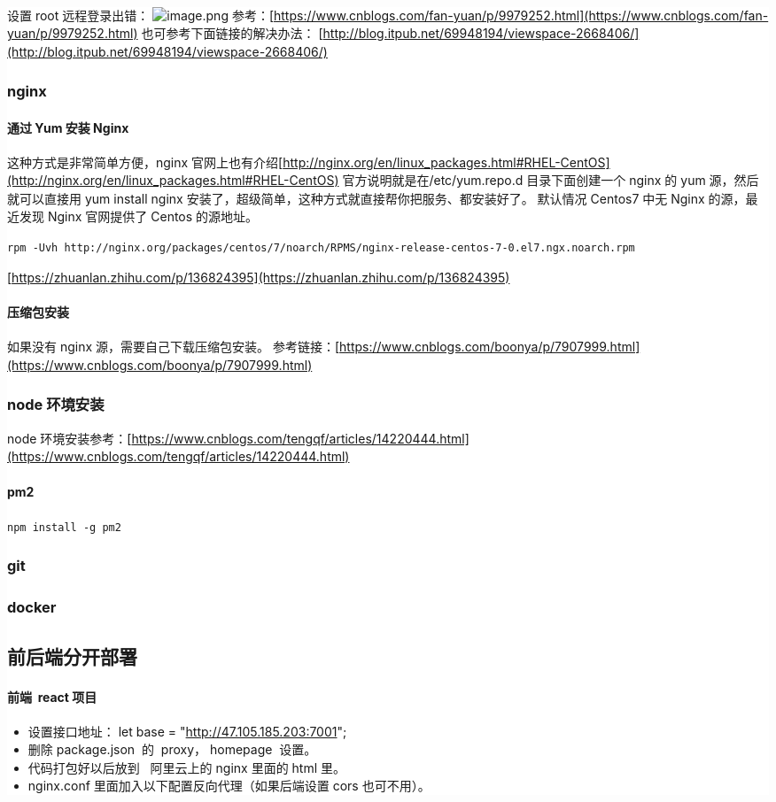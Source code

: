 设置 root 远程登录出错：
![image.png](https://cdn.nlark.com/yuque/0/2021/png/462392/1612419357373-7a10dc5c-55a6-4961-bca9-47a7d3d41a8c.png#align=left&display=inline&height=218&margin=%5Bobject%20Object%5D&name=image.png&originHeight=218&originWidth=1162&size=32169&status=done&style=none&width=1162)
参考：[https://www.cnblogs.com/fan-yuan/p/9979252.html](https://www.cnblogs.com/fan-yuan/p/9979252.html)
也可参考下面链接的解决办法：
[http://blog.itpub.net/69948194/viewspace-2668406/](http://blog.itpub.net/69948194/viewspace-2668406/)

### nginx

#### 通过 Yum 安装 Nginx

这种方式是非常简单方便，nginx 官网上也有介绍[http://nginx.org/en/linux_packages.html#RHEL-CentOS](http://nginx.org/en/linux_packages.html#RHEL-CentOS)
官方说明就是在/etc/yum.repo.d 目录下面创建一个 nginx 的 yum 源，然后就可以直接用 yum install nginx 安装了，超级简单，这种方式就直接帮你把服务、都安装好了。
默认情况 Centos7 中无 Nginx 的源，最近发现 Nginx 官网提供了 Centos 的源地址。

```
rpm -Uvh http://nginx.org/packages/centos/7/noarch/RPMS/nginx-release-centos-7-0.el7.ngx.noarch.rpm
```

[https://zhuanlan.zhihu.com/p/136824395](https://zhuanlan.zhihu.com/p/136824395)

#### 压缩包安装

如果没有 nginx 源，需要自己下载压缩包安装。
参考链接：[https://www.cnblogs.com/boonya/p/7907999.html](https://www.cnblogs.com/boonya/p/7907999.html)

### node 环境安装

node 环境安装参考：[https://www.cnblogs.com/tengqf/articles/14220444.html](https://www.cnblogs.com/tengqf/articles/14220444.html)

#### pm2

```
npm install -g pm2
```

### git

### docker

## 前后端分开部署

#### 前端  react 项目

- 设置接口地址： let base = "http://47.105.185.203:7001";
- 删除 package.json  的  proxy， homepage  设置。
- 代码打包好以后放到   阿里云上的 nginx 里面的 html 里。
- nginx.conf 里面加入以下配置反向代理（如果后端设置 cors 也可不用）。
